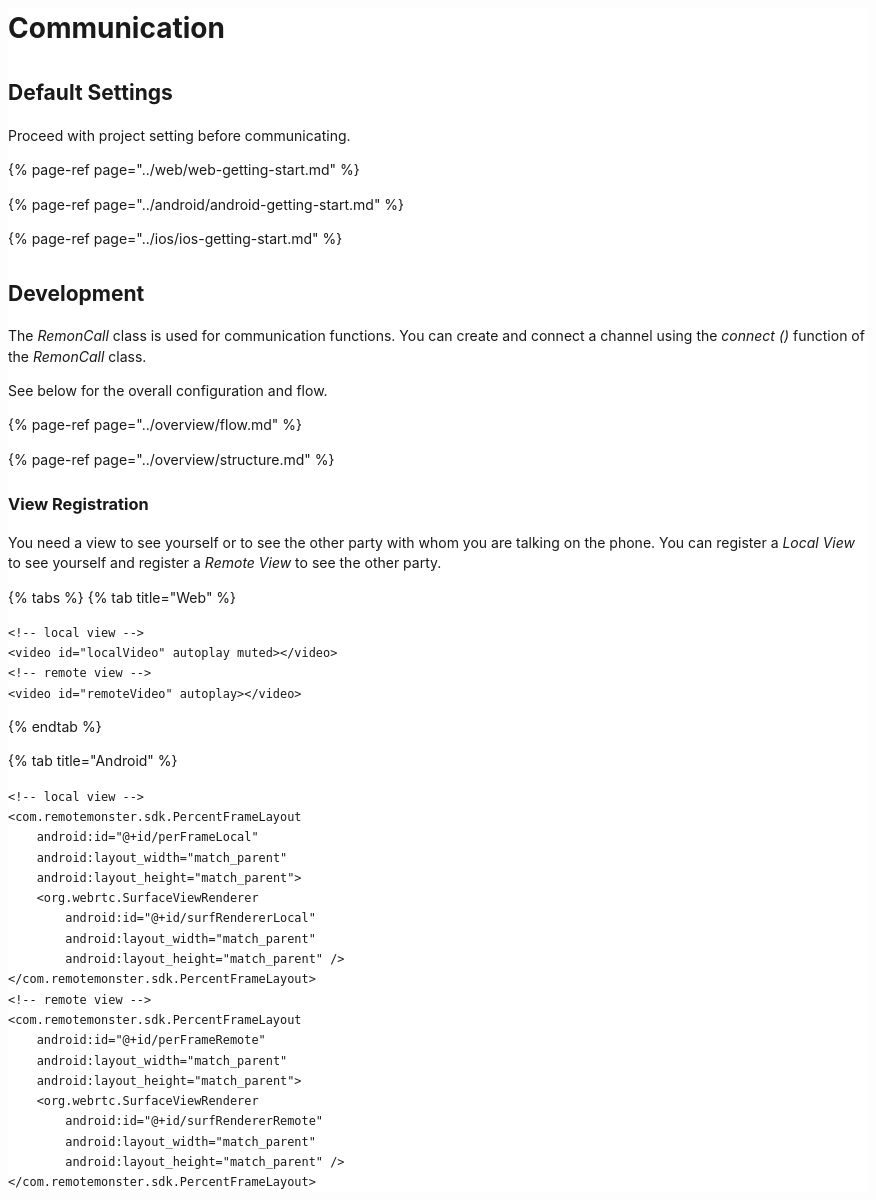 Communication
=============

Default Settings
----------------

Proceed with project setting before communicating.

{% page-ref page="../web/web-getting-start.md" %}

{% page-ref page="../android/android-getting-start.md" %}

{% page-ref page="../ios/ios-getting-start.md" %}

Development
-----------

The *RemonCall* class is used for communication functions. You can
create and connect a channel using the *connect ()* function of the
*RemonCall* class.

See below for the overall configuration and flow.

{% page-ref page="../overview/flow.md" %}

{% page-ref page="../overview/structure.md" %}

### View Registration

You need a view to see yourself or to see the other party with whom you
are talking on the phone. You can register a *Local View* to see
yourself and register a *Remote View* to see the other party.

{% tabs %} {% tab title="Web" %}

    <!-- local view -->
    <video id="localVideo" autoplay muted></video>
    <!-- remote view -->
    <video id="remoteVideo" autoplay></video>

{% endtab %}

{% tab title="Android" %}

    <!-- local view -->
    <com.remotemonster.sdk.PercentFrameLayout
        android:id="@+id/perFrameLocal"
        android:layout_width="match_parent"
        android:layout_height="match_parent">
        <org.webrtc.SurfaceViewRenderer
            android:id="@+id/surfRendererLocal"
            android:layout_width="match_parent"
            android:layout_height="match_parent" />
    </com.remotemonster.sdk.PercentFrameLayout>
    <!-- remote view -->
    <com.remotemonster.sdk.PercentFrameLayout
        android:id="@+id/perFrameRemote"
        android:layout_width="match_parent"
        android:layout_height="match_parent">
        <org.webrtc.SurfaceViewRenderer
            android:id="@+id/surfRendererRemote"
            android:layout_width="match_parent"
            android:layout_height="match_parent" />
    </com.remotemonster.sdk.PercentFrameLayout>
